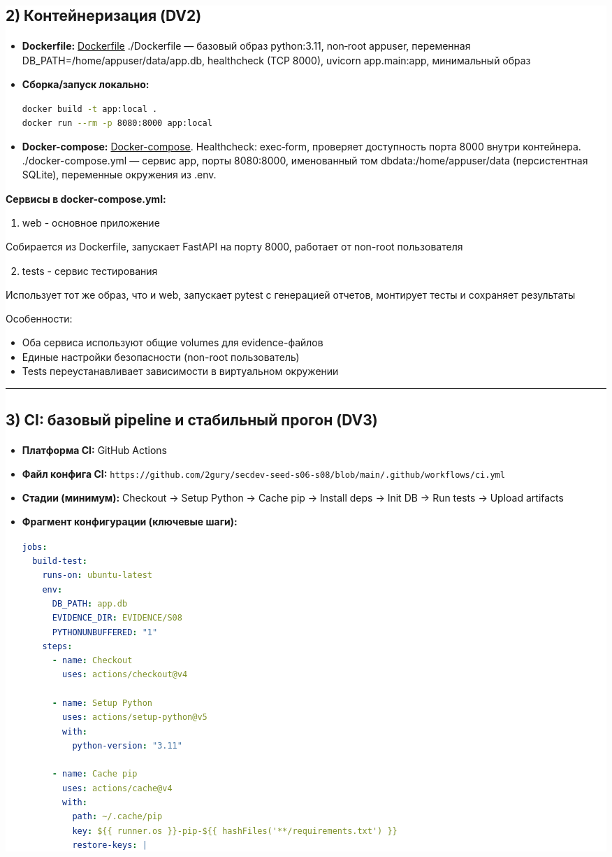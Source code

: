 ## 2) Контейнеризация (DV2)

- **Dockerfile:** [Dockerfile](https://github.com/2gury/secdev-seed-s06-s08/blob/main/Dockerfile) ./Dockerfile — базовый образ python:3.11, non‑root appuser, переменная DB_PATH=/home/appuser/data/app.db, healthcheck (TCP 8000), uvicorn app.main:app, минимальный образ
- **Сборка/запуск локально:**

  ```bash
  docker build -t app:local .
  docker run --rm -p 8080:8000 app:local
  ```

- **Docker-compose:** [Docker-compose](https://github.com/2gury/secdev-seed-s06-s08/blob/main/docker-compose.yml). Healthcheck: exec‑form, проверяет доступность порта 8000 внутри контейнера. ./docker-compose.yml — сервис app, порты 8080:8000, именованный том dbdata:/home/appuser/data (персистентная SQLite), переменные окружения из .env.

**Сервисы в docker-compose.yml:**

1. web - основное приложение

Собирается из Dockerfile, запускает FastAPI на порту 8000, работает от non-root пользователя

2. tests - сервис тестирования

Использует тот же образ, что и web, запускает pytest с генерацией отчетов, монтирует тесты и сохраняет результаты

Особенности:

- Оба сервиса используют общие volumes для evidence-файлов
- Единые настройки безопасности (non-root пользователь)
- Tests переустанавливает зависимости в виртуальном окружении

---

## 3) CI: базовый pipeline и стабильный прогон (DV3)

- **Платформа CI:** GitHub Actions
- **Файл конфига CI:** `https://github.com/2gury/secdev-seed-s06-s08/blob/main/.github/workflows/ci.yml`
- **Стадии (минимум):** Checkout → Setup Python → Cache pip → Install deps → Init DB → Run tests → Upload artifacts
- **Фрагмент конфигурации (ключевые шаги):**

  ```yaml
  jobs:
    build-test:
      runs-on: ubuntu-latest
      env:
        DB_PATH: app.db
        EVIDENCE_DIR: EVIDENCE/S08
        PYTHONUNBUFFERED: "1"
      steps:
        - name: Checkout
          uses: actions/checkout@v4

        - name: Setup Python
          uses: actions/setup-python@v5
          with:
            python-version: "3.11"

        - name: Cache pip
          uses: actions/cache@v4
          with:
            path: ~/.cache/pip
            key: ${{ runner.os }}-pip-${{ hashFiles('**/requirements.txt') }}
            restore-keys: |
  ```